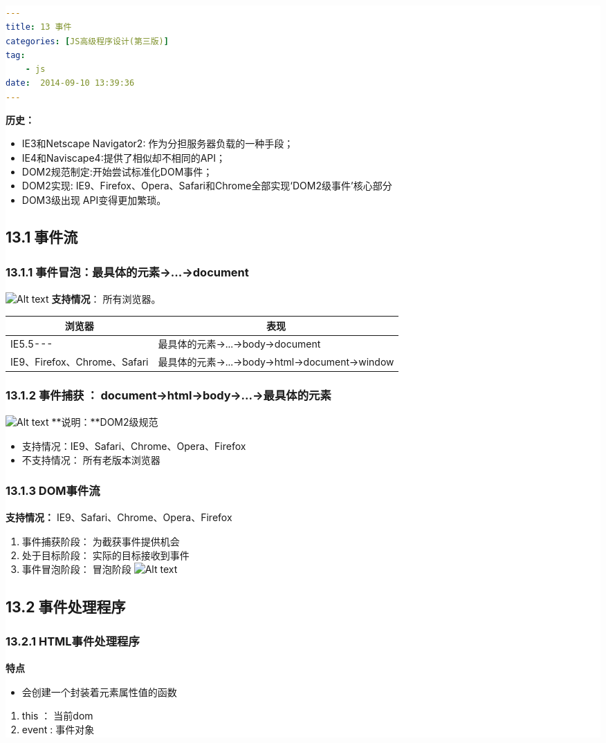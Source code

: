 ```yaml
---
title: 13 事件
categories: [JS高级程序设计(第三版)]
tag:
    - js
date:  2014-09-10 13:39:36
---
```


**历史：**

+ IE3和Netscape Navigator2: 作为分担服务器负载的一种手段；
+ IE4和Naviscape4:提供了相似却不相同的API；
+ DOM2规范制定:开始尝试标准化DOM事件；
+ DOM2实现: IE9、Firefox、Opera、Safari和Chrome全部实现‘DOM2级事件’核心部分
+ DOM3级出现  API变得更加繁琐。


## 13.1    事件流
### 13.1.1    事件冒泡：最具体的元素->...->document
![Alt text](http://cdn.mengqingshen.com/1443492716437.png)
**支持情况**： 所有浏览器。

| 浏览器                       | 表现                                       |
| ------------------------- | ---------------------------------------- |
| IE5.5---                  | 最具体的元素->...->body->document              |
| IE9、Firefox、Chrome、Safari | 最具体的元素->...->body->html->document->window |
### 13.1.2    事件捕获    ：      document->html->body->...->最具体的元素
![Alt text](http://cdn.mengqingshen.com/1443492766187.png)
**说明：**DOM2级规范

+ 支持情况：IE9、Safari、Chrome、Opera、Firefox
+ 不支持情况： 所有老版本浏览器
### 13.1.3    DOM事件流
**支持情况：**    IE9、Safari、Chrome、Opera、Firefox
1. 事件捕获阶段：    为截获事件提供机会
2. 处于目标阶段：    实际的目标接收到事件
3. 事件冒泡阶段：    冒泡阶段
   ![Alt text](http://cdn.mengqingshen.com/1443492821788.png)
## 13.2    事件处理程序
### 13.2.1    HTML事件处理程序
**特点**

+ 会创建一个封装着元素属性值的函数
1. this    ：    当前dom
2. event    :    事件对象
